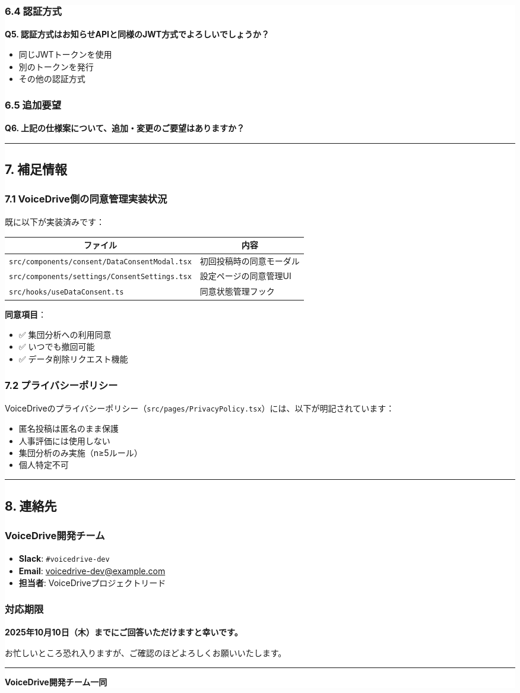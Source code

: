 ### 6.4 認証方式

**Q5. 認証方式はお知らせAPIと同様のJWT方式でよろしいでしょうか？**

- 同じJWTトークンを使用
- 別のトークンを発行
- その他の認証方式

### 6.5 追加要望

**Q6. 上記の仕様案について、追加・変更のご要望はありますか？**

---

## 7. 補足情報

### 7.1 VoiceDrive側の同意管理実装状況

既に以下が実装済みです：

| ファイル | 内容 |
|---------|------|
| `src/components/consent/DataConsentModal.tsx` | 初回投稿時の同意モーダル |
| `src/components/settings/ConsentSettings.tsx` | 設定ページの同意管理UI |
| `src/hooks/useDataConsent.ts` | 同意状態管理フック |

**同意項目**：
- ✅ 集団分析への利用同意
- ✅ いつでも撤回可能
- ✅ データ削除リクエスト機能

### 7.2 プライバシーポリシー

VoiceDriveのプライバシーポリシー（`src/pages/PrivacyPolicy.tsx`）には、以下が明記されています：

- 匿名投稿は匿名のまま保護
- 人事評価には使用しない
- 集団分析のみ実施（n≥5ルール）
- 個人特定不可

---

## 8. 連絡先

### VoiceDrive開発チーム

- **Slack**: `#voicedrive-dev`
- **Email**: voicedrive-dev@example.com
- **担当者**: VoiceDriveプロジェクトリード

### 対応期限

**2025年10月10日（木）までにご回答いただけますと幸いです。**

お忙しいところ恐れ入りますが、ご確認のほどよろしくお願いいたします。

---

**VoiceDrive開発チーム一同**
